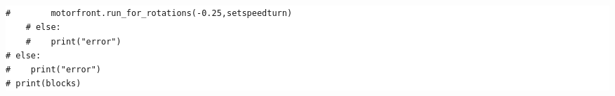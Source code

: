     #        motorfront.run_for_rotations(-0.25,setspeedturn)
        # else:
        #    print("error")
    # else:
    #    print("error")
    # print(blocks)
